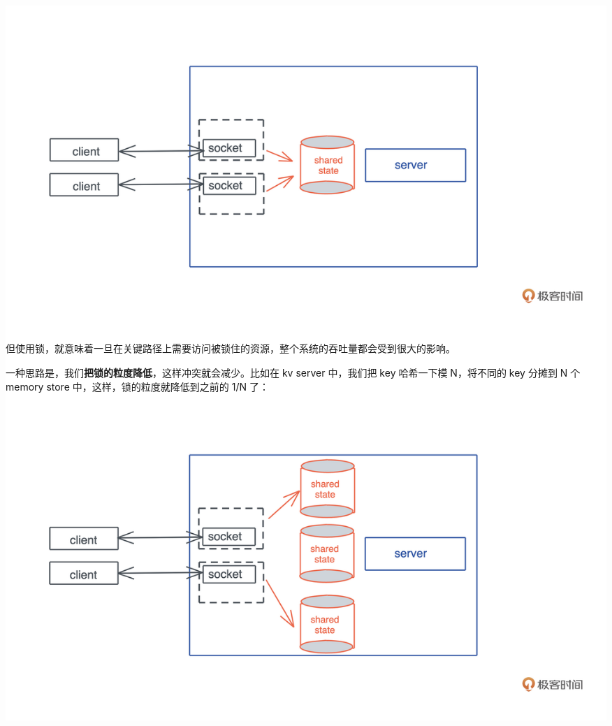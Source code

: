 ![](./httpsstatic001geekbangorgresourceimage9d2d9dae3be8e76512611d54eb8875fb962d.jpg)

但使用锁，就意味着一旦在关键路径上需要访问被锁住的资源，整个系统的吞吐量都会受到很大的影响。

一种思路是，我们**把锁的粒度降低**，这样冲突就会减少。比如在 kv server 中，我们把 key 哈希一下模 N，将不同的 key 分摊到 N 个 memory store 中，这样，锁的粒度就降低到之前的 1/N 了：  
![](./httpsstatic001geekbangorgresourceimagefb0dfb40a748abfdbb731ea2f15a4aea590d.jpg)
